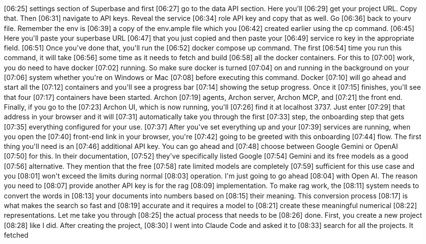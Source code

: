 [06:25] settings section of Superbase and first
[06:27] go to the data API section. Here you'll
[06:29] get your project URL. Copy that. Then
[06:31] navigate to API keys. Reveal the service
[06:34] role API key and copy that as well. Go
[06:36] back to yourv file. Remember the env is
[06:39] a copy of the env.ample file which you
[06:42] created earlier using the cp command.
[06:45] Here you'll paste your superbase URL
[06:47] that you just copied and then paste your
[06:49] service ro key in the appropriate field.
[06:51] Once you've done that, you'll run the
[06:52] docker compose up command. The first
[06:54] time you run this command, it will take
[06:56] some time as it needs to fetch and build
[06:58] all the docker containers. For this to
[07:00] work, you do need to have docker
[07:02] running. So make sure docker is turned
[07:04] on and running in the background on your
[07:06] system whether you're on Windows or Mac
[07:08] before executing this command. Docker
[07:10] will go ahead and start all the
[07:12] containers and you'll see a progress bar
[07:14] showing the setup progress. Once it
[07:15] finishes, you'll see that four
[07:17] containers have been started. Archon
[07:19] agents, Archon server, Archon MCP, and
[07:21] the front end. Finally, if you go to the
[07:23] Archon UI, which is now running, you'll
[07:26] find it at localhost 3737. Just enter
[07:29] that address in your browser and it will
[07:31] automatically take you through the first
[07:33] step, the onboarding step that gets
[07:35] everything configured for your use.
[07:37] After you've set everything up and your
[07:39] services are running, when you open the
[07:40] front-end link in your browser, you're
[07:42] going to be greeted with this onboarding
[07:44] flow. The first thing you'll need is an
[07:46] additional API key. You can go ahead and
[07:48] choose between Google Gemini or OpenAI
[07:50] for this. In their documentation,
[07:52] they've specifically listed Google
[07:54] Gemini and its free models as a good
[07:56] alternative. They mention that the free
[07:58] rate limited models are completely
[07:59] sufficient for this use case and you
[08:01] won't exceed the limits during normal
[08:03] operation. I'm just going to go ahead
[08:04] with Open AI. The reason you need to
[08:07] provide another API key is for the rag
[08:09] implementation. To make rag work, the
[08:11] system needs to convert the words in
[08:13] your documents into numbers based on
[08:15] their meaning. This conversion process
[08:17] is what makes the search so fast and
[08:19] accurate and it requires a model to
[08:21] create these meaningful numerical
[08:22] representations. Let me take you through
[08:25] the actual process that needs to be
[08:26] done. First, you create a new project
[08:28] like I did. After creating the project,
[08:30] I went into Claude Code and asked it to
[08:33] search for all the projects. It fetched
